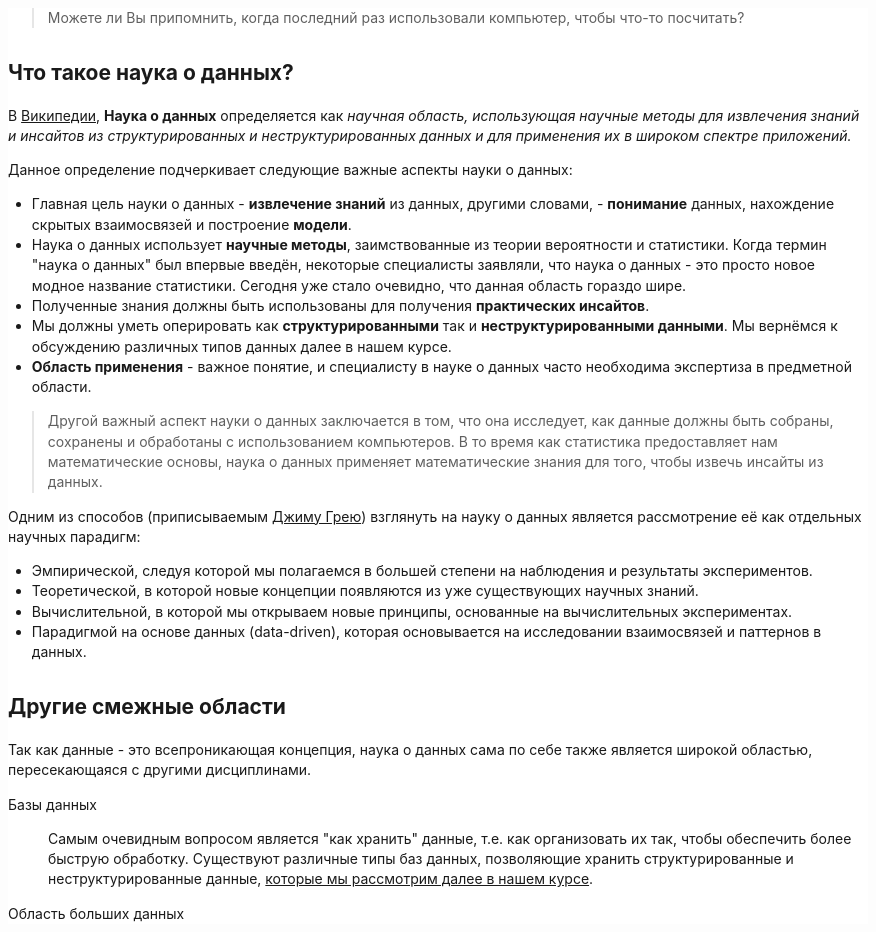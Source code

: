 >Можете ли Вы припомнить, когда последний раз использовали компьютер, чтобы что-то посчитать?

## Что такое наука о данных?

В [Википедии](https://ru.wikipedia.org/wiki/%D0%9D%D0%B0%D1%83%D0%BA%D0%B0_%D0%BE_%D0%B4%D0%B0%D0%BD%D0%BD%D1%8B%D1%85), **Наука о данных** определяется как *научная область, использующая научные методы для извлечения знаний и инсайтов из структурированных и неструктурированных данных и для применения их в широком спектре приложений.*

Данное определение подчеркивает следующие важные аспекты науки о данных:

* Главная цель науки о данных - **извлечение знаний** из данных, другими словами, - **понимание** данных, нахождение скрытых взаимосвязей и построение **модели**.
* Наука о данных использует **научные методы**, заимствованные из теории вероятности и статистики. Когда термин "наука о данных" был впервые введён, некоторые специалисты заявляли, что наука о данных - это просто новое модное название статистики. Сегодня уже стало очевидно, что данная область гораздо шире.
* Полученные знания должны быть использованы для получения **практических инсайтов**.
* Мы должны уметь оперировать как **структурированными** так и **неструктурированными данными**. Мы вернёмся к обсуждению различных типов данных далее в нашем курсе.
* **Область применения** - важное понятие, и специалисту в науке о данных часто необходима экспертиза в предметной области.

> Другой важный аспект науки о данных заключается в том, что она исследует, как данные должны быть собраны, сохранены и обработаны с использованием компьютеров. В то время как статистика предоставляет нам математические основы, наука о данных применяет математические знания для того, чтобы извечь инсайты из данных.

Одним из способов (приписываемым [Джиму Грею](https://ru.wikipedia.org/wiki/%D0%93%D1%80%D0%B5%D0%B9,_%D0%94%D0%B6%D0%B8%D0%BC)) взглянуть на науку о данных является рассмотрение её как отдельных научных парадигм:

* Эмпирической, следуя которой мы полагаемся в большей степени на наблюдения и результаты экспериментов.
* Теоретической, в которой новые концепции появляются из уже существующих научных знаний.
* Вычислительной, в которой мы открываем новые принципы, основанные на вычислительных экспериментах.
* Парадигмой на основе данных (data-driven), которая основывается на исследовании взаимосвязей и паттернов в данных.

## Другие смежные области

Так как данные - это всепроникающая концепция, наука о данных сама по себе также является широкой областью, пересекающаяся с другими дисциплинами.

<dl>
<dt>Базы данных</dt>
<dd>

Самым очевидным вопросом является "как хранить" данные, т.е. как организовать их так, чтобы обеспечить более быструю обработку. Существуют различные типы баз данных, позволяющие хранить структурированные и неструктурированные данные, <a href="../../2-Working-With-Data/translations/README.ru.md"> которые мы рассмотрим далее в нашем курсе</a>.
</dd>
<dt>Область больших данных</dt>
<dd>
